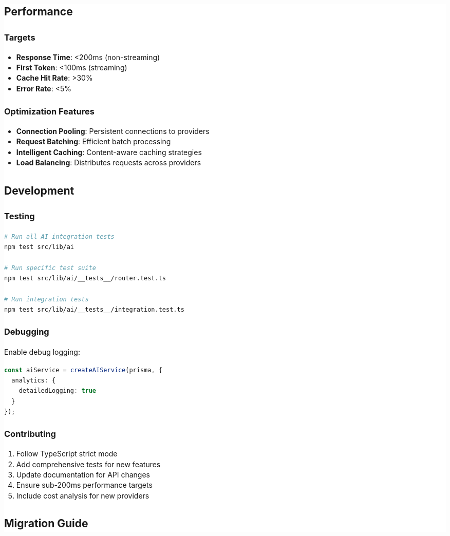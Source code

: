 ## Performance

### Targets

- **Response Time**: <200ms (non-streaming)
- **First Token**: <100ms (streaming)
- **Cache Hit Rate**: >30%
- **Error Rate**: <5%

### Optimization Features

- **Connection Pooling**: Persistent connections to providers
- **Request Batching**: Efficient batch processing
- **Intelligent Caching**: Content-aware caching strategies
- **Load Balancing**: Distributes requests across providers

## Development

### Testing

```bash
# Run all AI integration tests
npm test src/lib/ai

# Run specific test suite
npm test src/lib/ai/__tests__/router.test.ts

# Run integration tests
npm test src/lib/ai/__tests__/integration.test.ts
```

### Debugging

Enable debug logging:

```typescript
const aiService = createAIService(prisma, {
  analytics: {
    detailedLogging: true
  }
});
```

### Contributing

1. Follow TypeScript strict mode
2. Add comprehensive tests for new features
3. Update documentation for API changes
4. Ensure sub-200ms performance targets
5. Include cost analysis for new providers

## Migration Guide
